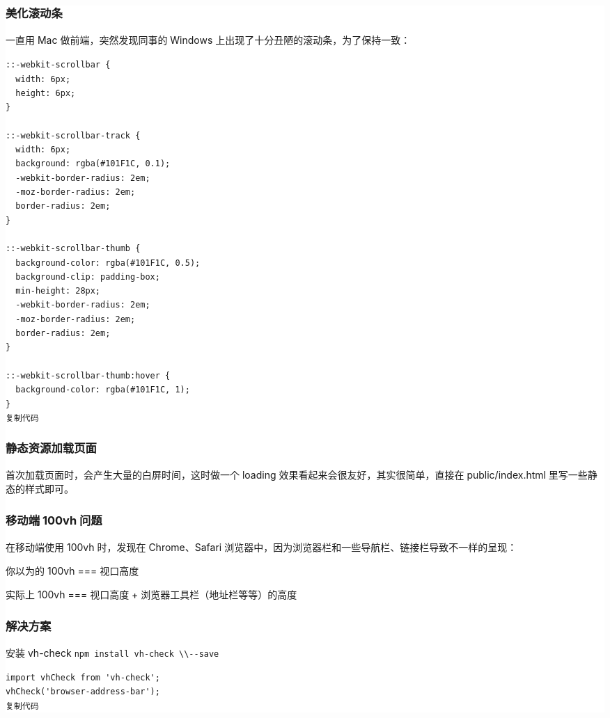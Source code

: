 ### **美化滚动条**

一直用 Mac 做前端，突然发现同事的 Windows 上出现了十分丑陋的滚动条，为了保持一致：

```
::-webkit-scrollbar {
  width: 6px;
  height: 6px;
}

::-webkit-scrollbar-track {
  width: 6px;
  background: rgba(#101F1C, 0.1);
  -webkit-border-radius: 2em;
  -moz-border-radius: 2em;
  border-radius: 2em;
}

::-webkit-scrollbar-thumb {
  background-color: rgba(#101F1C, 0.5);
  background-clip: padding-box;
  min-height: 28px;
  -webkit-border-radius: 2em;
  -moz-border-radius: 2em;
  border-radius: 2em;
}

::-webkit-scrollbar-thumb:hover {
  background-color: rgba(#101F1C, 1);
}
复制代码
```

### **静态资源加载页面**

首次加载页面时，会产生大量的白屏时间，这时做一个 loading 效果看起来会很友好，其实很简单，直接在 public/index.html 里写一些静态的样式即可。

### **移动端 100vh 问题**

在移动端使用 100vh 时，发现在 Chrome、Safari 浏览器中，因为浏览器栏和一些导航栏、链接栏导致不一样的呈现：

你以为的 100vh === 视口高度

实际上 100vh === 视口高度 + 浏览器工具栏（地址栏等等）的高度

### **解决方案**

安装 vh-check `npm install vh-check \\--save`

```
import vhCheck from 'vh-check';
vhCheck('browser-address-bar');
复制代码
```
